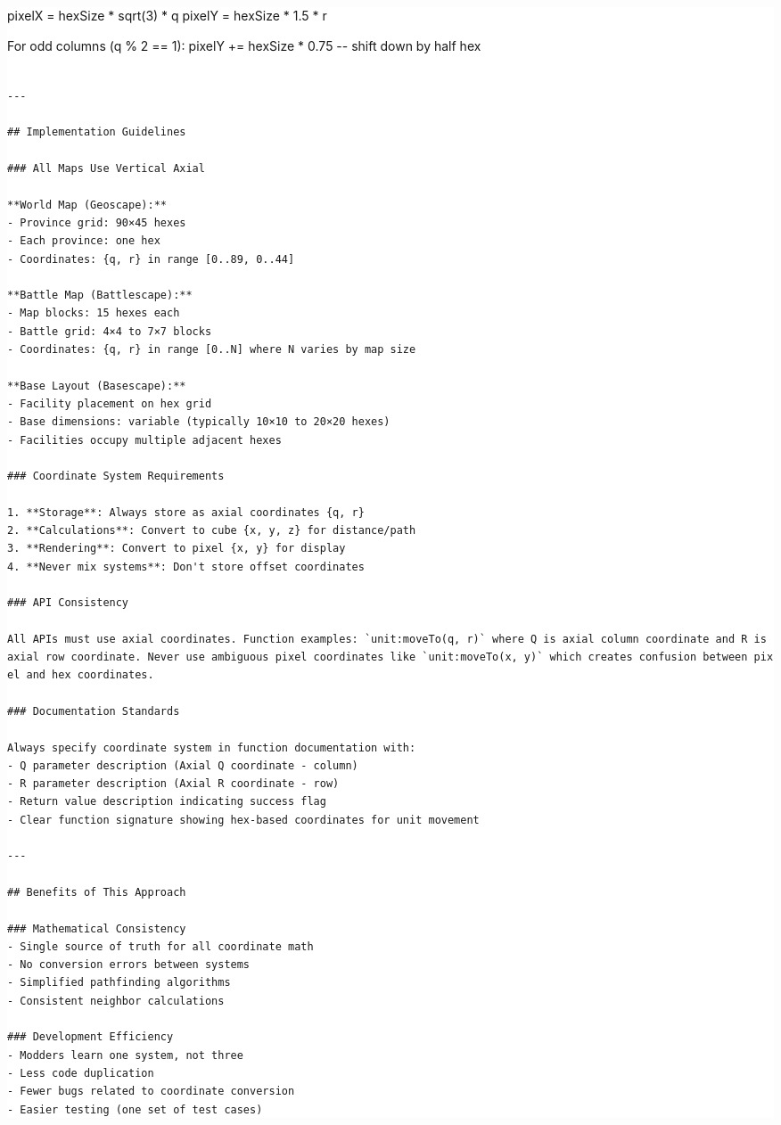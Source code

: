 pixelX = hexSize * sqrt(3) * q
pixelY = hexSize * 1.5 * r

For odd columns (q % 2 == 1):
  pixelY += hexSize * 0.75  -- shift down by half hex
```

---

## Implementation Guidelines

### All Maps Use Vertical Axial

**World Map (Geoscape):**
- Province grid: 90×45 hexes
- Each province: one hex
- Coordinates: {q, r} in range [0..89, 0..44]

**Battle Map (Battlescape):**
- Map blocks: 15 hexes each
- Battle grid: 4×4 to 7×7 blocks
- Coordinates: {q, r} in range [0..N] where N varies by map size

**Base Layout (Basescape):**
- Facility placement on hex grid
- Base dimensions: variable (typically 10×10 to 20×20 hexes)
- Facilities occupy multiple adjacent hexes

### Coordinate System Requirements

1. **Storage**: Always store as axial coordinates {q, r}
2. **Calculations**: Convert to cube {x, y, z} for distance/path
3. **Rendering**: Convert to pixel {x, y} for display
4. **Never mix systems**: Don't store offset coordinates

### API Consistency

All APIs must use axial coordinates. Function examples: `unit:moveTo(q, r)` where Q is axial column coordinate and R is axial row coordinate. Never use ambiguous pixel coordinates like `unit:moveTo(x, y)` which creates confusion between pixel and hex coordinates.

### Documentation Standards

Always specify coordinate system in function documentation with:
- Q parameter description (Axial Q coordinate - column)
- R parameter description (Axial R coordinate - row)
- Return value description indicating success flag
- Clear function signature showing hex-based coordinates for unit movement

---

## Benefits of This Approach

### Mathematical Consistency
- Single source of truth for all coordinate math
- No conversion errors between systems
- Simplified pathfinding algorithms
- Consistent neighbor calculations

### Development Efficiency
- Modders learn one system, not three
- Less code duplication
- Fewer bugs related to coordinate conversion
- Easier testing (one set of test cases)
```